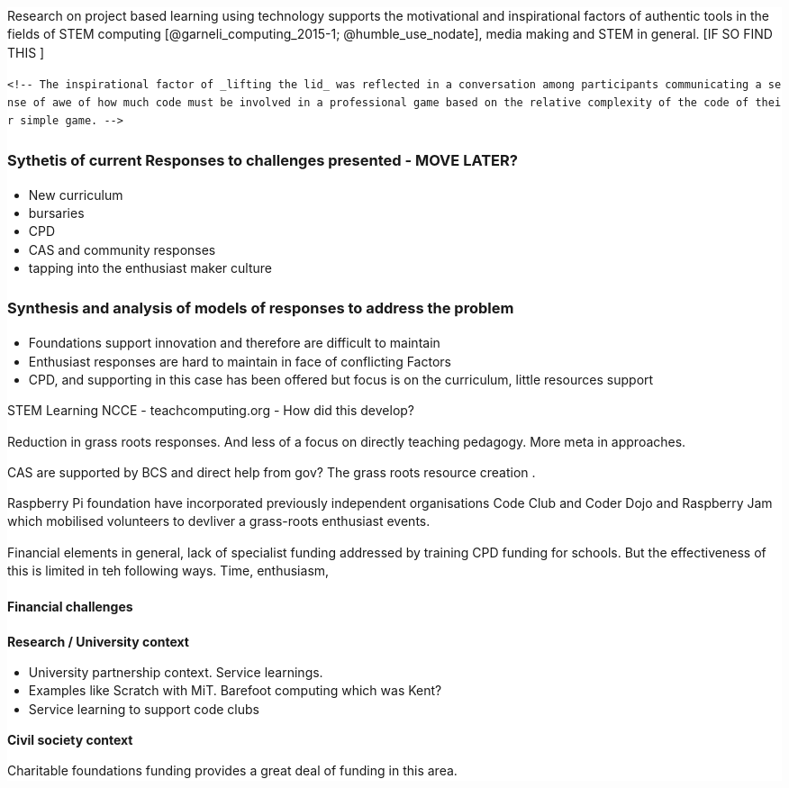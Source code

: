 Research on project based learning using technology supports the
motivational and inspirational factors of authentic tools in the fields
of STEM computing [@garneli_computing_2015-1; @humble_use_nodate], media
making and STEM in general. \[IF SO FIND THIS \]

```{=html}
<!-- The inspirational factor of _lifting the lid_ was reflected in a conversation among participants communicating a sense of awe of how much code must be involved in a professional game based on the relative complexity of the code of their simple game. -->
```
### Sythetis of current Responses to challenges presented - MOVE LATER?

-   New curriculum
-   bursaries
-   CPD
-   CAS and community responses
-   tapping into the enthusiast maker culture

### Synthesis and analysis of models of responses to address the problem

-   Foundations support innovation and therefore are difficult to
    maintain
-   Enthusiast responses are hard to maintain in face of conflicting
    Factors
-   CPD, and supporting in this case has been offered but focus is on
    the curriculum, little resources support

STEM Learning NCCE - teachcomputing.org - How did this develop?

Reduction in grass roots responses. And less of a focus on directly
teaching pedagogy. More meta in approaches.

CAS are supported by BCS and direct help from gov? The grass roots
resource creation .

Raspberry Pi foundation have incorporated previously independent
organisations Code Club and Coder Dojo and Raspberry Jam which mobilised
volunteers to devliver a grass-roots enthusiast events.

Financial elements in general, lack of specialist funding addressed by
training CPD funding for schools. But the effectiveness of this is
limited in teh following ways. Time, enthusiasm,

#### Financial challenges

**Research / University context**

-   University partnership context. Service learnings.
-   Examples like Scratch with MiT. Barefoot computing which was Kent?
-   Service learning to support code clubs

**Civil society context**

Charitable foundations funding provides a great deal of funding in this
area.
